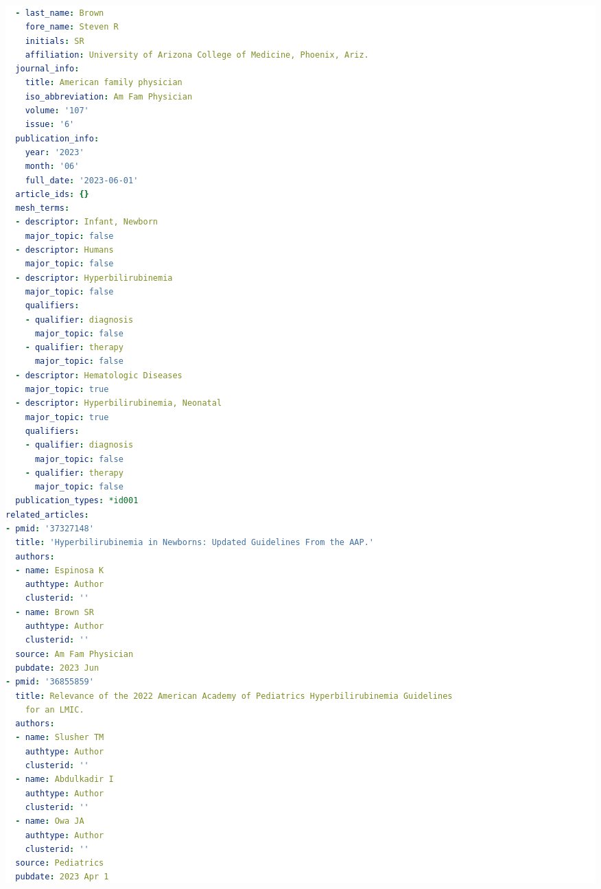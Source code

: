 ```yaml
  - last_name: Brown
    fore_name: Steven R
    initials: SR
    affiliation: University of Arizona College of Medicine, Phoenix, Ariz.
  journal_info:
    title: American family physician
    iso_abbreviation: Am Fam Physician
    volume: '107'
    issue: '6'
  publication_info:
    year: '2023'
    month: '06'
    full_date: '2023-06-01'
  article_ids: {}
  mesh_terms:
  - descriptor: Infant, Newborn
    major_topic: false
  - descriptor: Humans
    major_topic: false
  - descriptor: Hyperbilirubinemia
    major_topic: false
    qualifiers:
    - qualifier: diagnosis
      major_topic: false
    - qualifier: therapy
      major_topic: false
  - descriptor: Hematologic Diseases
    major_topic: true
  - descriptor: Hyperbilirubinemia, Neonatal
    major_topic: true
    qualifiers:
    - qualifier: diagnosis
      major_topic: false
    - qualifier: therapy
      major_topic: false
  publication_types: *id001
related_articles:
- pmid: '37327148'
  title: 'Hyperbilirubinemia in Newborns: Updated Guidelines From the AAP.'
  authors:
  - name: Espinosa K
    authtype: Author
    clusterid: ''
  - name: Brown SR
    authtype: Author
    clusterid: ''
  source: Am Fam Physician
  pubdate: 2023 Jun
- pmid: '36855859'
  title: Relevance of the 2022 American Academy of Pediatrics Hyperbilirubinemia Guidelines
    for an LMIC.
  authors:
  - name: Slusher TM
    authtype: Author
    clusterid: ''
  - name: Abdulkadir I
    authtype: Author
    clusterid: ''
  - name: Owa JA
    authtype: Author
    clusterid: ''
  source: Pediatrics
  pubdate: 2023 Apr 1
```